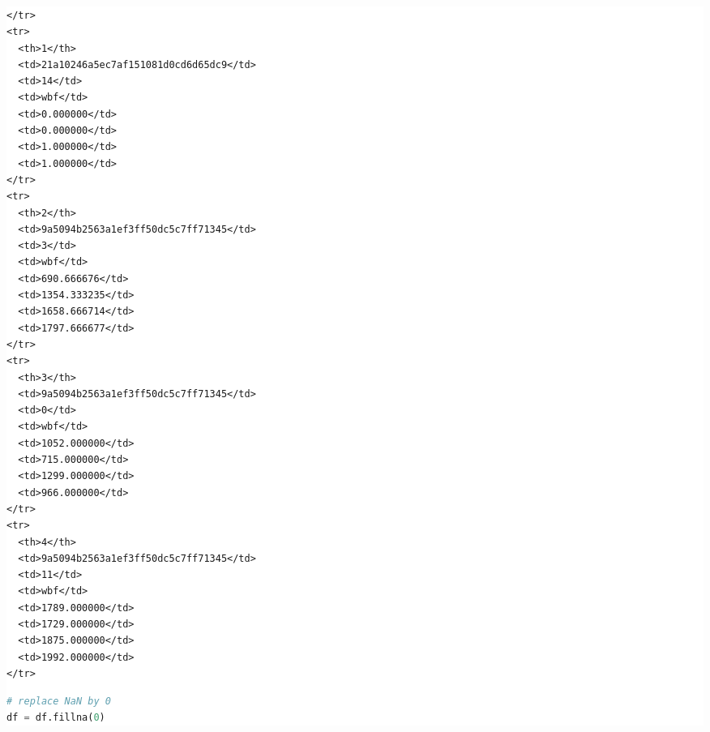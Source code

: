     </tr>
    <tr>
      <th>1</th>
      <td>21a10246a5ec7af151081d0cd6d65dc9</td>
      <td>14</td>
      <td>wbf</td>
      <td>0.000000</td>
      <td>0.000000</td>
      <td>1.000000</td>
      <td>1.000000</td>
    </tr>
    <tr>
      <th>2</th>
      <td>9a5094b2563a1ef3ff50dc5c7ff71345</td>
      <td>3</td>
      <td>wbf</td>
      <td>690.666676</td>
      <td>1354.333235</td>
      <td>1658.666714</td>
      <td>1797.666677</td>
    </tr>
    <tr>
      <th>3</th>
      <td>9a5094b2563a1ef3ff50dc5c7ff71345</td>
      <td>0</td>
      <td>wbf</td>
      <td>1052.000000</td>
      <td>715.000000</td>
      <td>1299.000000</td>
      <td>966.000000</td>
    </tr>
    <tr>
      <th>4</th>
      <td>9a5094b2563a1ef3ff50dc5c7ff71345</td>
      <td>11</td>
      <td>wbf</td>
      <td>1789.000000</td>
      <td>1729.000000</td>
      <td>1875.000000</td>
      <td>1992.000000</td>
    </tr>
  </tbody>
</table>
</div>




```python
# replace NaN by 0
df = df.fillna(0)
```

